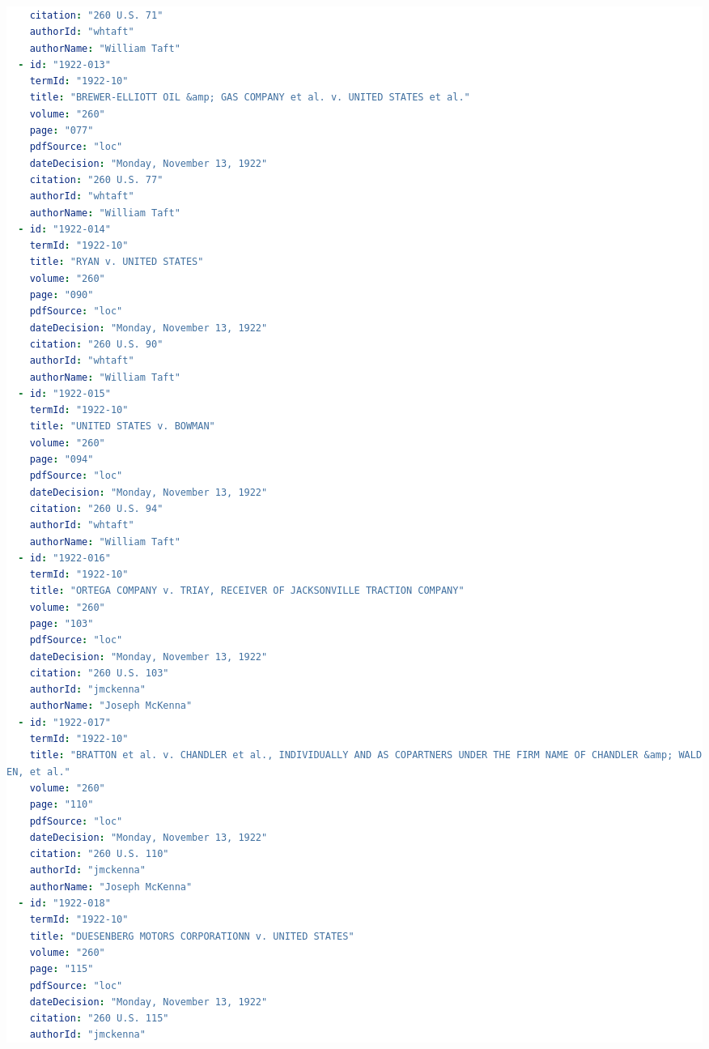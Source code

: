 ```yaml
    citation: "260 U.S. 71"
    authorId: "whtaft"
    authorName: "William Taft"
  - id: "1922-013"
    termId: "1922-10"
    title: "BREWER-ELLIOTT OIL &amp; GAS COMPANY et al. v. UNITED STATES et al."
    volume: "260"
    page: "077"
    pdfSource: "loc"
    dateDecision: "Monday, November 13, 1922"
    citation: "260 U.S. 77"
    authorId: "whtaft"
    authorName: "William Taft"
  - id: "1922-014"
    termId: "1922-10"
    title: "RYAN v. UNITED STATES"
    volume: "260"
    page: "090"
    pdfSource: "loc"
    dateDecision: "Monday, November 13, 1922"
    citation: "260 U.S. 90"
    authorId: "whtaft"
    authorName: "William Taft"
  - id: "1922-015"
    termId: "1922-10"
    title: "UNITED STATES v. BOWMAN"
    volume: "260"
    page: "094"
    pdfSource: "loc"
    dateDecision: "Monday, November 13, 1922"
    citation: "260 U.S. 94"
    authorId: "whtaft"
    authorName: "William Taft"
  - id: "1922-016"
    termId: "1922-10"
    title: "ORTEGA COMPANY v. TRIAY, RECEIVER OF JACKSONVILLE TRACTION COMPANY"
    volume: "260"
    page: "103"
    pdfSource: "loc"
    dateDecision: "Monday, November 13, 1922"
    citation: "260 U.S. 103"
    authorId: "jmckenna"
    authorName: "Joseph McKenna"
  - id: "1922-017"
    termId: "1922-10"
    title: "BRATTON et al. v. CHANDLER et al., INDIVIDUALLY AND AS COPARTNERS UNDER THE FIRM NAME OF CHANDLER &amp; WALDEN, et al."
    volume: "260"
    page: "110"
    pdfSource: "loc"
    dateDecision: "Monday, November 13, 1922"
    citation: "260 U.S. 110"
    authorId: "jmckenna"
    authorName: "Joseph McKenna"
  - id: "1922-018"
    termId: "1922-10"
    title: "DUESENBERG MOTORS CORPORATIONN v. UNITED STATES"
    volume: "260"
    page: "115"
    pdfSource: "loc"
    dateDecision: "Monday, November 13, 1922"
    citation: "260 U.S. 115"
    authorId: "jmckenna"
```